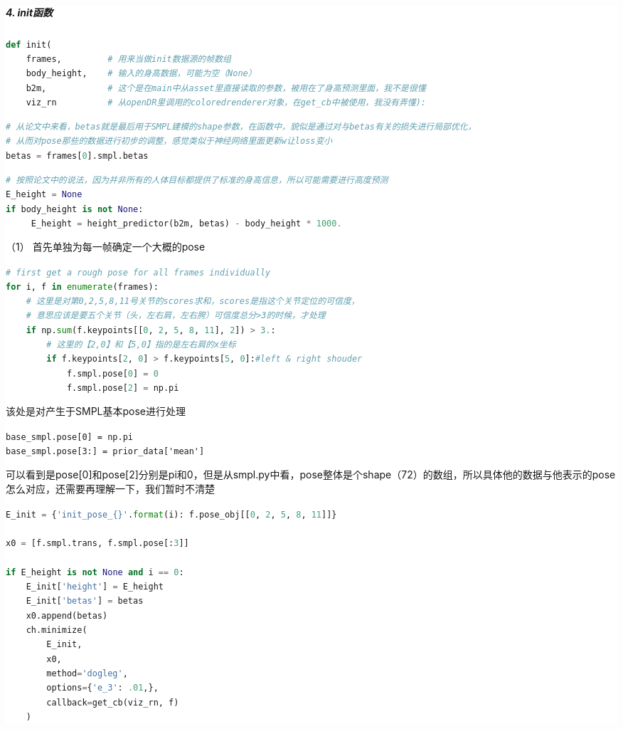 ##### 4. init函数

```python
def init(
	frames,			# 用来当做init数据源的帧数组
	body_height, 	# 输入的身高数据，可能为空（None）
	b2m, 			# 这个是在main中从asset里直接读取的参数，被用在了身高预测里面，我不是很懂
	viz_rn 			# 从openDR里调用的coloredrenderer对象，在get_cb中被使用，我没有弄懂):
```

```python
# 从论文中来看，betas就是最后用于SMPL建模的shape参数，在函数中，貌似是通过对与betas有关的损失进行局部优化，
# 从而对pose那些的数据进行初步的调整，感觉类似于神经网络里面更新w让loss变小
betas = frames[0].smpl.betas
```

```python
# 按照论文中的说法，因为并非所有的人体目标都提供了标准的身高信息，所以可能需要进行高度预测
E_height = None
if body_height is not None:
     E_height = height_predictor(b2m, betas) - body_height * 1000.
```

（1） 首先单独为每一帧确定一个大概的pose

```Python
# first get a rough pose for all frames individually
for i, f in enumerate(frames):
    # 这里是对第0,2,5,8,11号关节的scores求和，scores是指这个关节定位的可信度，
    # 意思应该是要五个关节（头，左右肩，左右胯）可信度总分>3的时候，才处理
    if np.sum(f.keypoints[[0, 2, 5, 8, 11], 2]) > 3.:
        # 这里的【2,0】和【5,0】指的是左右肩的x坐标
        if f.keypoints[2, 0] > f.keypoints[5, 0]:#left & right shouder
            f.smpl.pose[0] = 0
            f.smpl.pose[2] = np.pi
```

该处是对产生于SMPL基本pose进行处理

```
base_smpl.pose[0] = np.pi
base_smpl.pose[3:] = prior_data['mean']
```

可以看到是pose[0]和pose[2]分别是pi和0，但是从smpl.py中看，pose整体是个shape（72）的数组，所以具体他的数据与他表示的pose怎么对应，还需要再理解一下，我们暂时不清楚

```Python
E_init = {'init_pose_{}'.format(i): f.pose_obj[[0, 2, 5, 8, 11]]}

x0 = [f.smpl.trans, f.smpl.pose[:3]]

if E_height is not None and i == 0:
    E_init['height'] = E_height
    E_init['betas'] = betas
    x0.append(betas)
    ch.minimize(
        E_init,
        x0,
        method='dogleg',
        options={'e_3': .01,},
        callback=get_cb(viz_rn, f)
    )
```
